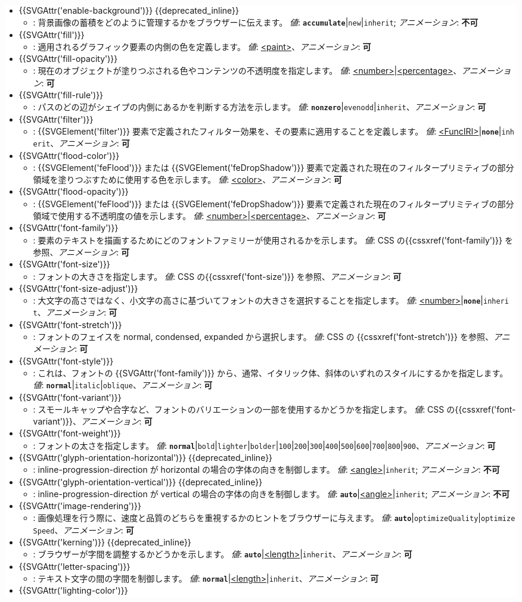 - {{SVGAttr('enable-background')}} {{deprecated_inline}}
  - : 背景画像の蓄積をどのように管理するかをブラウザーに伝えます。
    _値_: **`accumulate`**|`new`|`inherit`; _アニメーション_: **不可**
- {{SVGAttr('fill')}}
  - : 適用されるグラフィック要素の内側の色を定義します。
    _値_: [\<paint>](/ja/docs/Web/SVG/Content_type#paint)、_アニメーション_: **可**
- {{SVGAttr('fill-opacity')}}
  - : 現在のオブジェクトが塗りつぶされる色やコンテンツの不透明度を指定します。
    _値_: [\<number>](/ja/docs/Web/SVG/Content_type#number)|[\<percentage>](/ja/docs/Web/SVG/Content_type#percentage)、_アニメーション_: **可**
- {{SVGAttr('fill-rule')}}
  - : パスのどの辺がシェイプの内側にあるかを判断する方法を示します。
    _値_: **`nonzero`**|`evenodd`|`inherit`、_アニメーション_: **可**
- {{SVGAttr('filter')}}
  - : {{SVGElement('filter')}} 要素で定義されたフィルター効果を、その要素に適用することを定義します。
    _値_: [\<FuncIRI>](/ja/docs/Web/SVG/Content_type#funciri)|**`none`**|`inherit`、_アニメーション_: **可**
- {{SVGAttr('flood-color')}}
  - : {{SVGElement('feFlood')}} または {{SVGElement('feDropShadow')}} 要素で定義された現在のフィルタープリミティブの部分領域を塗りつぶすために使用する色を示します。
    _値_: [\<color>](/ja/docs/Web/SVG/Content_type#color)、_アニメーション_: **可**
- {{SVGAttr('flood-opacity')}}
  - : {{SVGElement('feFlood')}} または {{SVGElement('feDropShadow')}} 要素で定義された現在のフィルタープリミティブの部分領域で使用する不透明度の値を示します。
    _値_: [\<number>](/ja/docs/Web/SVG/Content_type#number)|[\<percentage>](/ja/docs/Web/SVG/Content_type#percentage)、_アニメーション_: **可**
- {{SVGAttr('font-family')}}
  - : 要素のテキストを描画するためにどのフォントファミリーが使用されるかを示します。
    _値_: CSS の{{cssxref('font-family')}} を参照、_アニメーション_: **可**
- {{SVGAttr('font-size')}}
  - : フォントの大きさを指定します。
    _値_: CSS の{{cssxref('font-size')}} を参照、_アニメーション_: **可**
- {{SVGAttr('font-size-adjust')}}
  - : 大文字の高さではなく、小文字の高さに基づいてフォントの大きさを選択することを指定します。
    _値_: [\<number>](/ja/docs/Web/SVG/Content_type#number)|**`none`**|`inherit`、_アニメーション_: **可**
- {{SVGAttr('font-stretch')}}
  - : フォントのフェイスを normal, condensed, expanded から選択します。
    _値_: CSS の {{cssxref('font-stretch')}} を参照、_アニメーション_: **可**
- {{SVGAttr('font-style')}}
  - : これは、フォントの {{SVGAttr('font-family')}} から、通常、イタリック体、斜体のいずれのスタイルにするかを指定します。
    _値_: **`normal`**|`italic`|`oblique`、_アニメーション_: **可**
- {{SVGAttr('font-variant')}}
  - : スモールキャップや合字など、フォントのバリエーションの一部を使用するかどうかを指定します。
    _値_: CSS の{{cssxref('font-variant')}}、_アニメーション_: **可**
- {{SVGAttr('font-weight')}}
  - : フォントの太さを指定します。
    _値_: **`normal`**|`bold`|`lighter`|`bolder`|`100`|`200`|`300`|`400`|`500`|`600`|`700`|`800`|`900`、_アニメーション_: **可**
- {{SVGAttr('glyph-orientation-horizontal')}} {{deprecated_inline}}
  - : inline-progression-direction が horizontal の場合の字体の向きを制御します。
    _値_: [\<angle>](/ja/docs/Web/SVG/Content_type#angle)|`inherit`; _アニメーション_: **不可**
- {{SVGAttr('glyph-orientation-vertical')}} {{deprecated_inline}}
  - : inline-progression-direction が vertical の場合の字体の向きを制御します。
    _値_: **`auto`**|[\<angle>](/ja/docs/Web/SVG/Content_type#angle)|`inherit`; _アニメーション_: **不可**
- {{SVGAttr('image-rendering')}}
  - : 画像処理を行う際に、速度と品質のどちらを重視するかのヒントをブラウザーに与えます。
    _値_: **`auto`**|`optimizeQuality`|`optimizeSpeed`、_アニメーション_: **可**
- {{SVGAttr('kerning')}} {{deprecated_inline}}
  - : ブラウザーが字間を調整するかどうかを示します。
    _値_: **`auto`**|[\<length>](/ja/docs/Web/SVG/Content_type#length)|`inherit`、_アニメーション_: **可**
- {{SVGAttr('letter-spacing')}}
  - : テキスト文字の間の字間を制御します。
    _値_: **`normal`**|[\<length>](/ja/docs/Web/SVG/Content_type#length)|`inherit`、_アニメーション_: **可**
- {{SVGAttr('lighting-color')}}